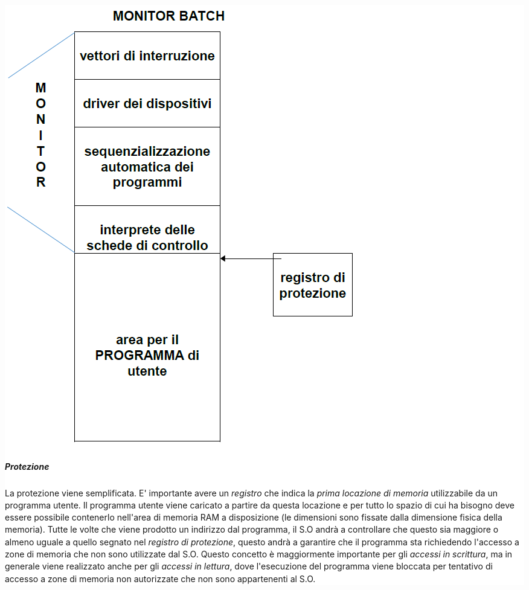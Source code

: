 ![gestione-memoria](.\res\01_4_gestione_memoria.PNG)

##### Protezione

La protezione viene semplificata. E' importante avere un *registro* che indica la *prima locazione di memoria* utilizzabile da un programma utente. Il programma utente viene caricato a partire da questa locazione e per tutto lo spazio di cui ha bisogno deve essere possibile contenerlo nell'area di memoria RAM a disposizione (le dimensioni sono fissate dalla dimensione fisica della memoria). Tutte le volte che viene prodotto un indirizzo dal programma, il S.O andrà a controllare che questo sia maggiore o almeno uguale a quello segnato nel *registro di protezione*, questo andrà a garantire che il programma sta richiedendo l'accesso a zone di memoria che non sono utilizzate dal S.O. Questo concetto è maggiormente importante per gli *accessi in scrittura*, ma in generale viene realizzato anche per gli *accessi in lettura*, dove l'esecuzione del programma viene bloccata per tentativo di accesso a zone di memoria non autorizzate che non sono appartenenti al S.O.

